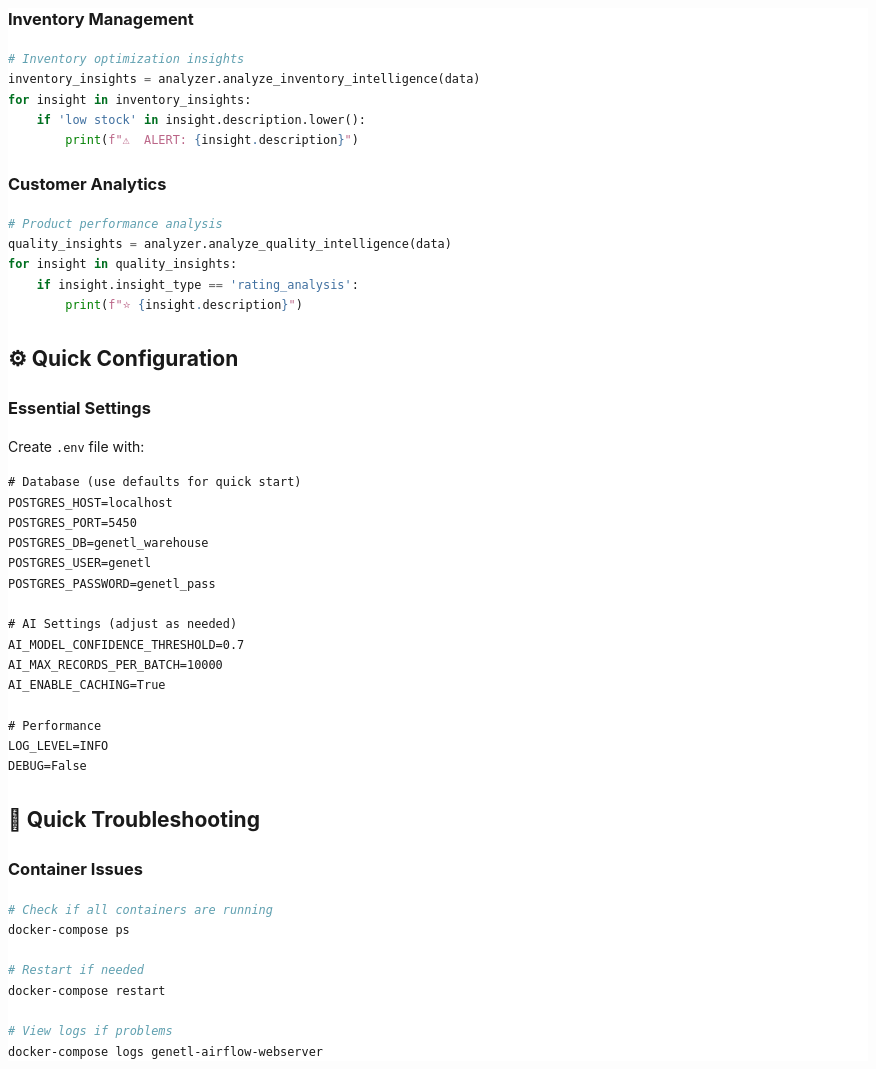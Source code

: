 ### Inventory Management
```python
# Inventory optimization insights
inventory_insights = analyzer.analyze_inventory_intelligence(data)
for insight in inventory_insights:
    if 'low stock' in insight.description.lower():
        print(f"⚠️  ALERT: {insight.description}")
```

### Customer Analytics
```python
# Product performance analysis  
quality_insights = analyzer.analyze_quality_intelligence(data)
for insight in quality_insights:
    if insight.insight_type == 'rating_analysis':
        print(f"⭐ {insight.description}")
```

## ⚙️ Quick Configuration

### Essential Settings
Create `.env` file with:
```env
# Database (use defaults for quick start)
POSTGRES_HOST=localhost
POSTGRES_PORT=5450
POSTGRES_DB=genetl_warehouse
POSTGRES_USER=genetl
POSTGRES_PASSWORD=genetl_pass

# AI Settings (adjust as needed)
AI_MODEL_CONFIDENCE_THRESHOLD=0.7
AI_MAX_RECORDS_PER_BATCH=10000
AI_ENABLE_CACHING=True

# Performance
LOG_LEVEL=INFO
DEBUG=False
```

## 🔧 Quick Troubleshooting

### Container Issues
```bash
# Check if all containers are running
docker-compose ps

# Restart if needed
docker-compose restart

# View logs if problems
docker-compose logs genetl-airflow-webserver
```

